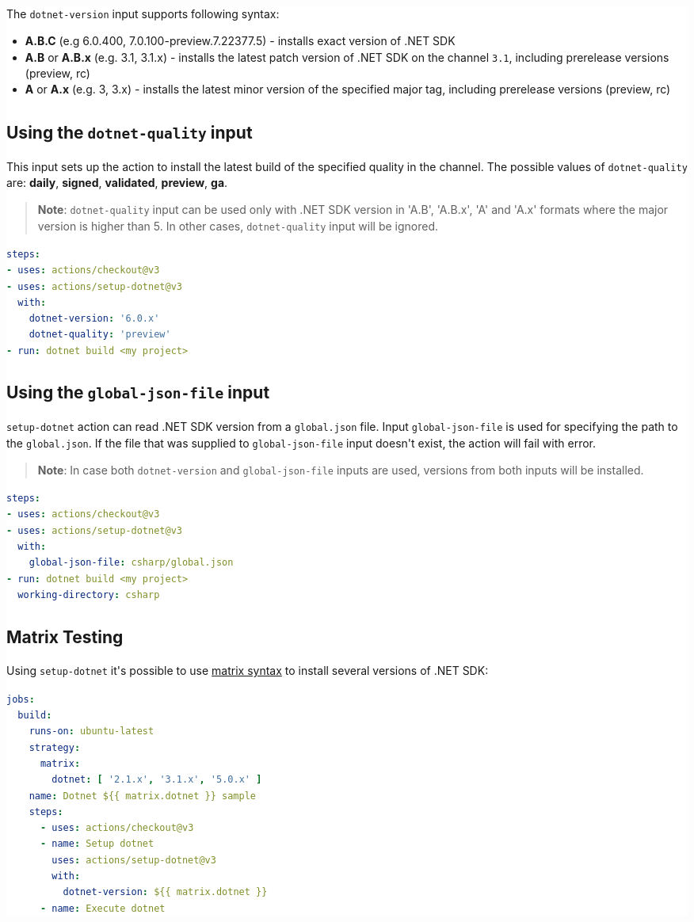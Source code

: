 The `dotnet-version` input supports following syntax:

- **A.B.C** (e.g 6.0.400, 7.0.100-preview.7.22377.5) - installs exact version of .NET SDK
- **A.B** or **A.B.x** (e.g. 3.1, 3.1.x) - installs the latest patch version of .NET SDK on the channel `3.1`, including prerelease versions (preview, rc)
- **A** or **A.x** (e.g. 3, 3.x) - installs the latest minor version of the specified major tag, including prerelease versions (preview, rc)


## Using the `dotnet-quality` input
This input sets up the action to install the latest build of the specified quality in the channel. The possible values of `dotnet-quality` are: **daily**, **signed**, **validated**, **preview**, **ga**.

> **Note**: `dotnet-quality` input can be used only with .NET SDK version in 'A.B', 'A.B.x', 'A' and 'A.x' formats where the major version is higher than 5. In other cases, `dotnet-quality` input will be ignored.

```yml
steps:
- uses: actions/checkout@v3
- uses: actions/setup-dotnet@v3
  with:
    dotnet-version: '6.0.x'
    dotnet-quality: 'preview'
- run: dotnet build <my project>
```

## Using the `global-json-file` input
`setup-dotnet` action can read .NET SDK version from a `global.json` file. Input `global-json-file` is used for specifying the path to the `global.json`. If the file that was supplied to `global-json-file` input doesn't exist, the action will fail with error.

>**Note**: In case both `dotnet-version` and `global-json-file` inputs are used, versions from both inputs will be installed.

```yml
steps:
- uses: actions/checkout@v3
- uses: actions/setup-dotnet@v3
  with:
    global-json-file: csharp/global.json
- run: dotnet build <my project>
  working-directory: csharp
```

## Matrix Testing
Using `setup-dotnet` it's possible to use [matrix syntax](https://docs.github.com/en/actions/using-workflows/workflow-syntax-for-github-actions#jobsjob_idstrategymatrix) to install several versions of .NET SDK:
```yml
jobs:
  build:
    runs-on: ubuntu-latest
    strategy:
      matrix:
        dotnet: [ '2.1.x', '3.1.x', '5.0.x' ]
    name: Dotnet ${{ matrix.dotnet }} sample
    steps:
      - uses: actions/checkout@v3
      - name: Setup dotnet
        uses: actions/setup-dotnet@v3
        with:
          dotnet-version: ${{ matrix.dotnet }}
      - name: Execute dotnet
```